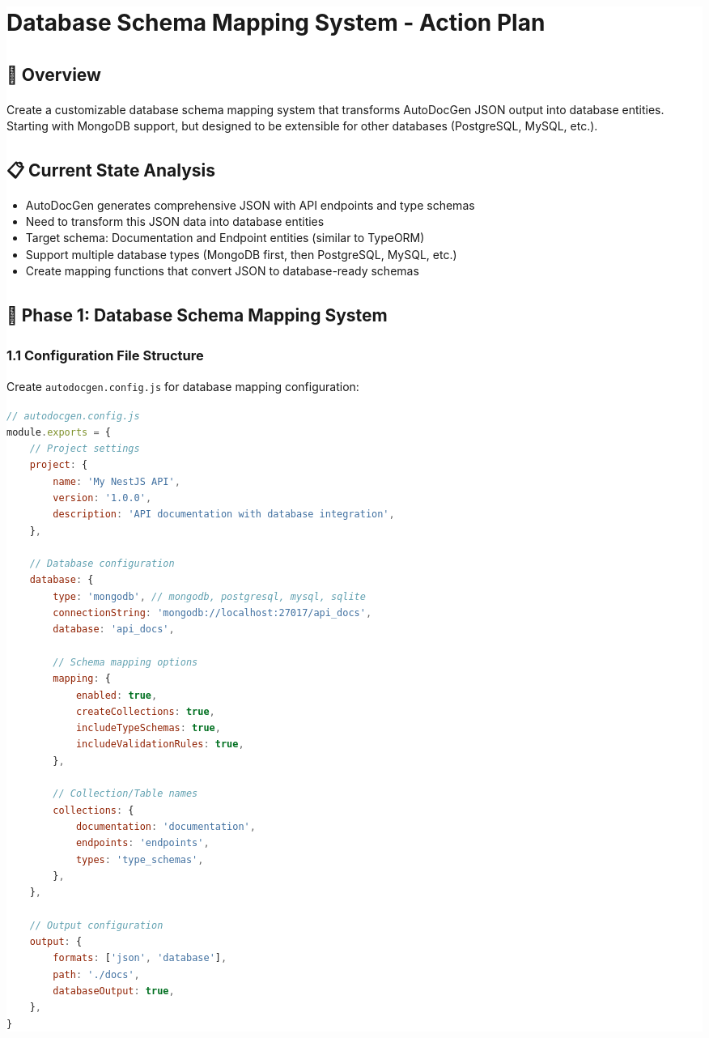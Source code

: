 # Database Schema Mapping System - Action Plan

## 🎯 Overview

Create a customizable database schema mapping system that transforms AutoDocGen JSON output into database entities. Starting with MongoDB support, but designed to be extensible for other databases (PostgreSQL, MySQL, etc.).

## 📋 Current State Analysis

-   AutoDocGen generates comprehensive JSON with API endpoints and type schemas
-   Need to transform this JSON data into database entities
-   Target schema: Documentation and Endpoint entities (similar to TypeORM)
-   Support multiple database types (MongoDB first, then PostgreSQL, MySQL, etc.)
-   Create mapping functions that convert JSON to database-ready schemas

## 🚀 Phase 1: Database Schema Mapping System

### 1.1 Configuration File Structure

Create `autodocgen.config.js` for database mapping configuration:

```javascript
// autodocgen.config.js
module.exports = {
    // Project settings
    project: {
        name: 'My NestJS API',
        version: '1.0.0',
        description: 'API documentation with database integration',
    },

    // Database configuration
    database: {
        type: 'mongodb', // mongodb, postgresql, mysql, sqlite
        connectionString: 'mongodb://localhost:27017/api_docs',
        database: 'api_docs',

        // Schema mapping options
        mapping: {
            enabled: true,
            createCollections: true,
            includeTypeSchemas: true,
            includeValidationRules: true,
        },

        // Collection/Table names
        collections: {
            documentation: 'documentation',
            endpoints: 'endpoints',
            types: 'type_schemas',
        },
    },

    // Output configuration
    output: {
        formats: ['json', 'database'],
        path: './docs',
        databaseOutput: true,
    },
}
```